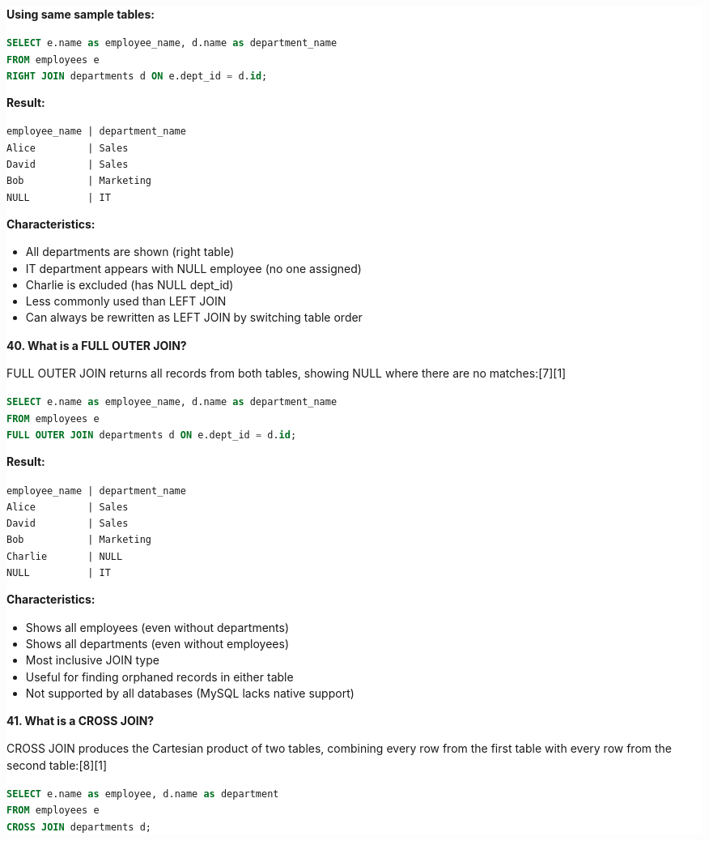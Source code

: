 **Using same sample tables:**
```sql
SELECT e.name as employee_name, d.name as department_name
FROM employees e
RIGHT JOIN departments d ON e.dept_id = d.id;
```

**Result:**
```
employee_name | department_name
Alice         | Sales
David         | Sales
Bob           | Marketing
NULL          | IT
```

**Characteristics:**
- All departments are shown (right table)
- IT department appears with NULL employee (no one assigned)
- Charlie is excluded (has NULL dept_id)
- Less commonly used than LEFT JOIN
- Can always be rewritten as LEFT JOIN by switching table order

**40. What is a FULL OUTER JOIN?**

FULL OUTER JOIN returns all records from both tables, showing NULL where there are no matches:[7][1]

```sql
SELECT e.name as employee_name, d.name as department_name
FROM employees e
FULL OUTER JOIN departments d ON e.dept_id = d.id;
```

**Result:**
```
employee_name | department_name
Alice         | Sales
David         | Sales
Bob           | Marketing
Charlie       | NULL
NULL          | IT
```

**Characteristics:**
- Shows all employees (even without departments)
- Shows all departments (even without employees)
- Most inclusive JOIN type
- Useful for finding orphaned records in either table
- Not supported by all databases (MySQL lacks native support)

**41. What is a CROSS JOIN?**

CROSS JOIN produces the Cartesian product of two tables, combining every row from the first table with every row from the second table:[8][1]

```sql
SELECT e.name as employee, d.name as department
FROM employees e
CROSS JOIN departments d;
```
